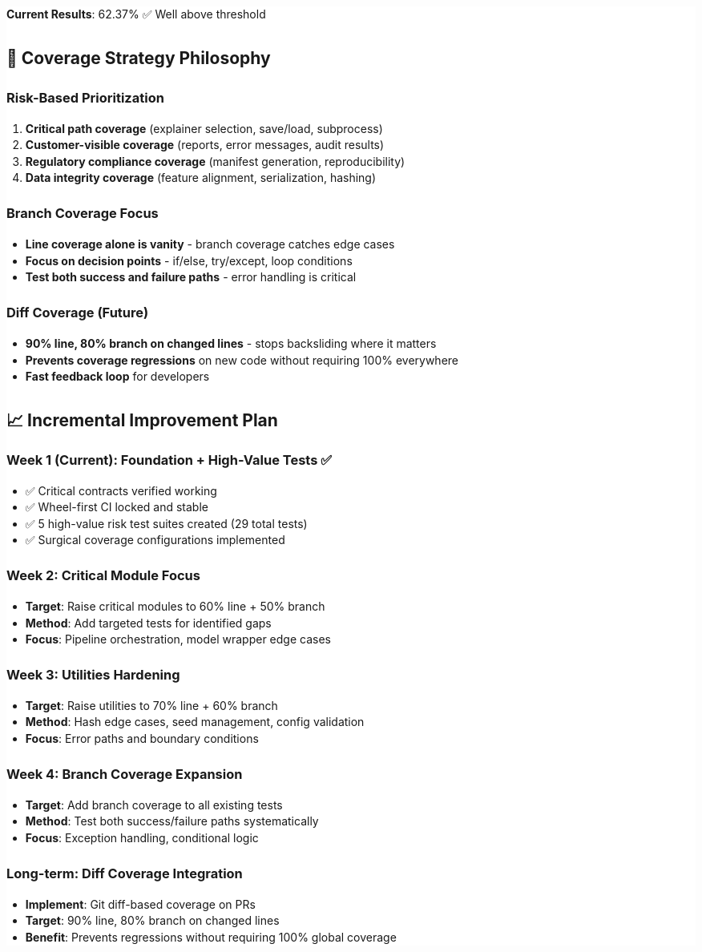 **Current Results**: 62.37% ✅ Well above threshold

## 🎯 Coverage Strategy Philosophy

### Risk-Based Prioritization
1. **Critical path coverage** (explainer selection, save/load, subprocess)
2. **Customer-visible coverage** (reports, error messages, audit results)
3. **Regulatory compliance coverage** (manifest generation, reproducibility)
4. **Data integrity coverage** (feature alignment, serialization, hashing)

### Branch Coverage Focus
- **Line coverage alone is vanity** - branch coverage catches edge cases
- **Focus on decision points** - if/else, try/except, loop conditions
- **Test both success and failure paths** - error handling is critical

### Diff Coverage (Future)
- **90% line, 80% branch on changed lines** - stops backsliding where it matters
- **Prevents coverage regressions** on new code without requiring 100% everywhere
- **Fast feedback loop** for developers

## 📈 Incremental Improvement Plan

### Week 1 (Current): Foundation + High-Value Tests ✅
- ✅ Critical contracts verified working
- ✅ Wheel-first CI locked and stable
- ✅ 5 high-value risk test suites created (29 total tests)
- ✅ Surgical coverage configurations implemented

### Week 2: Critical Module Focus
- **Target**: Raise critical modules to 60% line + 50% branch
- **Method**: Add targeted tests for identified gaps
- **Focus**: Pipeline orchestration, model wrapper edge cases

### Week 3: Utilities Hardening
- **Target**: Raise utilities to 70% line + 60% branch
- **Method**: Hash edge cases, seed management, config validation
- **Focus**: Error paths and boundary conditions

### Week 4: Branch Coverage Expansion
- **Target**: Add branch coverage to all existing tests
- **Method**: Test both success/failure paths systematically
- **Focus**: Exception handling, conditional logic

### Long-term: Diff Coverage Integration
- **Implement**: Git diff-based coverage on PRs
- **Target**: 90% line, 80% branch on changed lines
- **Benefit**: Prevents regressions without requiring 100% global coverage
